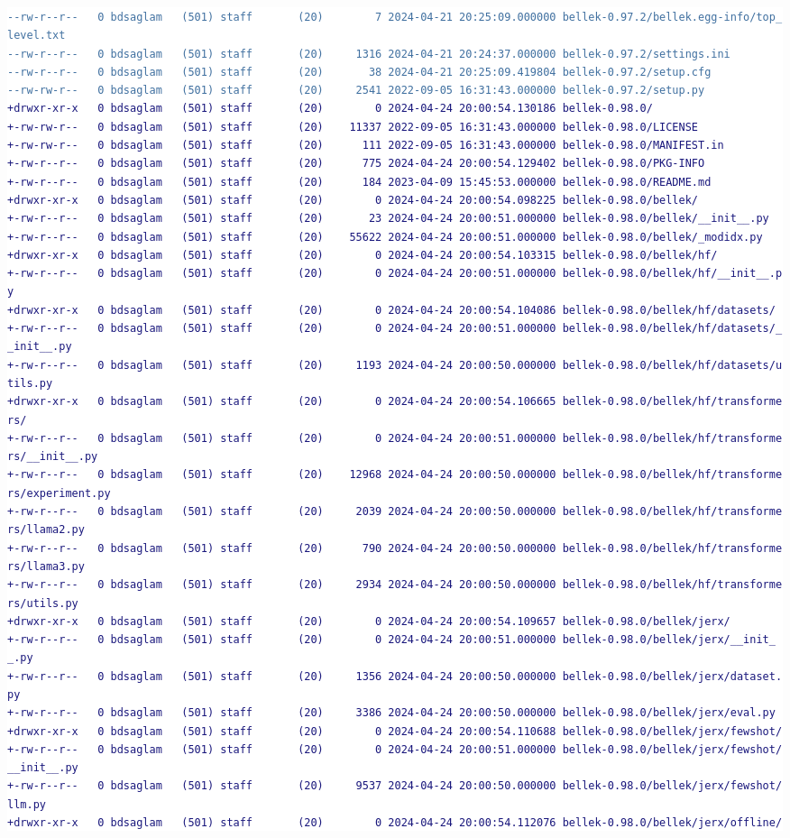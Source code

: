 ```diff
--rw-r--r--   0 bdsaglam   (501) staff       (20)        7 2024-04-21 20:25:09.000000 bellek-0.97.2/bellek.egg-info/top_level.txt
--rw-r--r--   0 bdsaglam   (501) staff       (20)     1316 2024-04-21 20:24:37.000000 bellek-0.97.2/settings.ini
--rw-r--r--   0 bdsaglam   (501) staff       (20)       38 2024-04-21 20:25:09.419804 bellek-0.97.2/setup.cfg
--rw-rw-r--   0 bdsaglam   (501) staff       (20)     2541 2022-09-05 16:31:43.000000 bellek-0.97.2/setup.py
+drwxr-xr-x   0 bdsaglam   (501) staff       (20)        0 2024-04-24 20:00:54.130186 bellek-0.98.0/
+-rw-rw-r--   0 bdsaglam   (501) staff       (20)    11337 2022-09-05 16:31:43.000000 bellek-0.98.0/LICENSE
+-rw-rw-r--   0 bdsaglam   (501) staff       (20)      111 2022-09-05 16:31:43.000000 bellek-0.98.0/MANIFEST.in
+-rw-r--r--   0 bdsaglam   (501) staff       (20)      775 2024-04-24 20:00:54.129402 bellek-0.98.0/PKG-INFO
+-rw-r--r--   0 bdsaglam   (501) staff       (20)      184 2023-04-09 15:45:53.000000 bellek-0.98.0/README.md
+drwxr-xr-x   0 bdsaglam   (501) staff       (20)        0 2024-04-24 20:00:54.098225 bellek-0.98.0/bellek/
+-rw-r--r--   0 bdsaglam   (501) staff       (20)       23 2024-04-24 20:00:51.000000 bellek-0.98.0/bellek/__init__.py
+-rw-r--r--   0 bdsaglam   (501) staff       (20)    55622 2024-04-24 20:00:51.000000 bellek-0.98.0/bellek/_modidx.py
+drwxr-xr-x   0 bdsaglam   (501) staff       (20)        0 2024-04-24 20:00:54.103315 bellek-0.98.0/bellek/hf/
+-rw-r--r--   0 bdsaglam   (501) staff       (20)        0 2024-04-24 20:00:51.000000 bellek-0.98.0/bellek/hf/__init__.py
+drwxr-xr-x   0 bdsaglam   (501) staff       (20)        0 2024-04-24 20:00:54.104086 bellek-0.98.0/bellek/hf/datasets/
+-rw-r--r--   0 bdsaglam   (501) staff       (20)        0 2024-04-24 20:00:51.000000 bellek-0.98.0/bellek/hf/datasets/__init__.py
+-rw-r--r--   0 bdsaglam   (501) staff       (20)     1193 2024-04-24 20:00:50.000000 bellek-0.98.0/bellek/hf/datasets/utils.py
+drwxr-xr-x   0 bdsaglam   (501) staff       (20)        0 2024-04-24 20:00:54.106665 bellek-0.98.0/bellek/hf/transformers/
+-rw-r--r--   0 bdsaglam   (501) staff       (20)        0 2024-04-24 20:00:51.000000 bellek-0.98.0/bellek/hf/transformers/__init__.py
+-rw-r--r--   0 bdsaglam   (501) staff       (20)    12968 2024-04-24 20:00:50.000000 bellek-0.98.0/bellek/hf/transformers/experiment.py
+-rw-r--r--   0 bdsaglam   (501) staff       (20)     2039 2024-04-24 20:00:50.000000 bellek-0.98.0/bellek/hf/transformers/llama2.py
+-rw-r--r--   0 bdsaglam   (501) staff       (20)      790 2024-04-24 20:00:50.000000 bellek-0.98.0/bellek/hf/transformers/llama3.py
+-rw-r--r--   0 bdsaglam   (501) staff       (20)     2934 2024-04-24 20:00:50.000000 bellek-0.98.0/bellek/hf/transformers/utils.py
+drwxr-xr-x   0 bdsaglam   (501) staff       (20)        0 2024-04-24 20:00:54.109657 bellek-0.98.0/bellek/jerx/
+-rw-r--r--   0 bdsaglam   (501) staff       (20)        0 2024-04-24 20:00:51.000000 bellek-0.98.0/bellek/jerx/__init__.py
+-rw-r--r--   0 bdsaglam   (501) staff       (20)     1356 2024-04-24 20:00:50.000000 bellek-0.98.0/bellek/jerx/dataset.py
+-rw-r--r--   0 bdsaglam   (501) staff       (20)     3386 2024-04-24 20:00:50.000000 bellek-0.98.0/bellek/jerx/eval.py
+drwxr-xr-x   0 bdsaglam   (501) staff       (20)        0 2024-04-24 20:00:54.110688 bellek-0.98.0/bellek/jerx/fewshot/
+-rw-r--r--   0 bdsaglam   (501) staff       (20)        0 2024-04-24 20:00:51.000000 bellek-0.98.0/bellek/jerx/fewshot/__init__.py
+-rw-r--r--   0 bdsaglam   (501) staff       (20)     9537 2024-04-24 20:00:50.000000 bellek-0.98.0/bellek/jerx/fewshot/llm.py
+drwxr-xr-x   0 bdsaglam   (501) staff       (20)        0 2024-04-24 20:00:54.112076 bellek-0.98.0/bellek/jerx/offline/
```